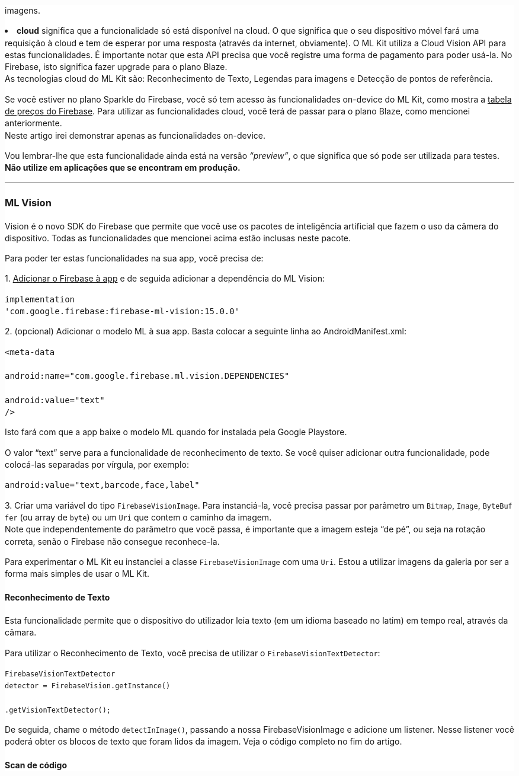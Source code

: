 imagens.</li><li name="7df1" id="7df1" class="graf graf--li graf-after--li"><strong class="markup--strong markup--li-strong">cloud</strong> significa que a funcionalidade só está disponível na cloud. O que significa que o seu dispositivo móvel fará uma requisição à cloud e tem de esperar por uma resposta (através da internet, obviamente). O ML Kit utiliza a Cloud Vision API para estas funcionalidades. É importante notar que esta API precisa que você registre uma forma de pagamento para poder usá-la. No Firebase, isto significa fazer upgrade para o plano Blaze.<br>As tecnologias cloud do ML Kit são: Reconhecimento de Texto, Legendas para imagens e Detecção de pontos de referência.</li></ul><p name="758b" id="758b" class="graf graf--p graf-after--li">Se você estiver no plano Sparkle do Firebase, você só tem acesso às funcionalidades on-device do ML Kit, como mostra a <a href="https://firebase.google.com/pricing/?hl=pt-pt" data-href="https://firebase.google.com/pricing/?hl=pt-pt" class="markup--anchor markup--p-anchor" rel="noopener" target="_blank">tabela de preços do Firebase</a>. Para utilizar as funcionalidades cloud, você terá de passar para o plano Blaze, como mencionei anteriormente.<br>Neste artigo irei demonstrar apenas as funcionalidades on-device.</p><p name="b2d6" id="b2d6" class="graf graf--p graf-after--p graf--trailing">Vou lembrar-lhe que esta funcionalidade ainda está na versão <em class="markup--em markup--p-em">“preview”</em>, o que significa que só pode ser utilizada para testes. <strong class="markup--strong markup--p-strong">Não utilize em aplicações que se encontram em produção.</strong></p></div></div></section><section name="7bdc" class="section section--body"><div class="section-divider"><hr class="section-divider"></div><div class="section-content"><div class="section-inner sectionLayout--insetColumn"><h3 name="65d6" id="65d6" class="graf graf--h3 graf--leading">ML Vision</h3><p name="7b86" id="7b86" class="graf graf--p graf-after--h3">Vision é o novo SDK do Firebase que permite que você use os pacotes de inteligência artificial que fazem o uso da câmera do dispositivo. Todas as funcionalidades que mencionei acima estão inclusas neste pacote.</p><p name="07d8" id="07d8" class="graf graf--p graf-after--p">Para poder ter estas funcionalidades na sua app, você precisa de:</p><p name="981f" id="981f" class="graf graf--p graf-after--p">1. <a href="https://firebase.google.com/docs/android/setup?hl=pt-pt" data-href="https://firebase.google.com/docs/android/setup?hl=pt-pt" class="markup--anchor markup--p-anchor" rel="noopener" target="_blank">Adicionar o Firebase à app</a> e de seguida adicionar a dependência do ML Vision:</p><pre name="2b4d" id="2b4d" class="graf graf--pre graf-after--p">implementation &#39;com.google.firebase:firebase-ml-vision:15.0.0&#39;</pre><p name="8b99" id="8b99" class="graf graf--p graf-after--pre">2. (opcional) Adicionar o modelo ML à sua app. Basta colocar a seguinte linha ao AndroidManifest.xml:</p><pre name="315a" id="315a" class="graf graf--pre graf-after--p">&lt;meta-data<br>    android:name=&quot;com.google.firebase.ml.vision.DEPENDENCIES&quot;<br>    android:value=&quot;text&quot; /&gt;</pre><p name="4c8d" id="4c8d" class="graf graf--p graf-after--pre">Isto fará com que a app baixe o modelo ML quando for instalada pela Google Playstore.</p><p name="6c3d" id="6c3d" class="graf graf--p graf-after--p">O valor “text” serve para a funcionalidade de reconhecimento de texto. Se você quiser adicionar outra funcionalidade, pode colocá-las separadas por vírgula, por exemplo:</p><pre name="531f" id="531f" class="graf graf--pre graf-after--p">android:value=&quot;text,barcode,face,label&quot;</pre><p name="78c4" id="78c4" class="graf graf--p graf-after--pre">3. Criar uma variável do tipo <code class="markup--code markup--p-code">FirebaseVisionImage</code>. Para instanciá-la, você precisa passar por parâmetro um <code class="markup--code markup--p-code">Bitmap</code>, <code class="markup--code markup--p-code">Image</code>, <code class="markup--code markup--p-code">ByteBuffer</code> (ou array de <code class="markup--code markup--p-code">byte</code>) ou um <code class="markup--code markup--p-code">Uri</code> que contem o caminho da imagem.<br>Note que independentemente do parâmetro que você passa, é importante que a imagem esteja “de pé”, ou seja na rotação correta, senão o Firebase não consegue reconhece-la.</p><p name="cc74" id="cc74" class="graf graf--p graf-after--p">Para experimentar o ML Kit eu instanciei a classe <code class="markup--code markup--p-code">FirebaseVisionImage</code> com uma <code class="markup--code markup--p-code">Uri</code>. Estou a utilizar imagens da galeria por ser a forma mais simples de usar o ML Kit.</p><h4 name="5a14" id="5a14" class="graf graf--h4 graf-after--p">Reconhecimento de Texto</h4><p name="f371" id="f371" class="graf graf--p graf-after--h4">Esta funcionalidade permite que o dispositivo do utilizador leia texto (em um idioma baseado no latim) em tempo real, através da câmara.</p><p name="55c5" id="55c5" class="graf graf--p graf-after--p">Para utilizar o Reconhecimento de Texto, você precisa de utilizar o <code class="markup--code markup--p-code">FirebaseVisionTextDetector</code>:</p><pre name="477e" id="477e" class="graf graf--pre graf-after--p"><code class="markup--code markup--pre-code">FirebaseVisionTextDetector detector = FirebaseVision.getInstance()<br>    .getVisionTextDetector();</code></pre><p name="709a" id="709a" class="graf graf--p graf-after--pre">De seguida, chame o método <code class="markup--code markup--p-code">detectInImage()</code>, passando a nossa FirebaseVisionImage e adicione um listener. Nesse listener você poderá obter os blocos de texto que foram lidos da imagem. Veja o código completo no fim do artigo.</p><h4 name="d2de" id="d2de" class="graf graf--h4 graf-after--p">Scan de código